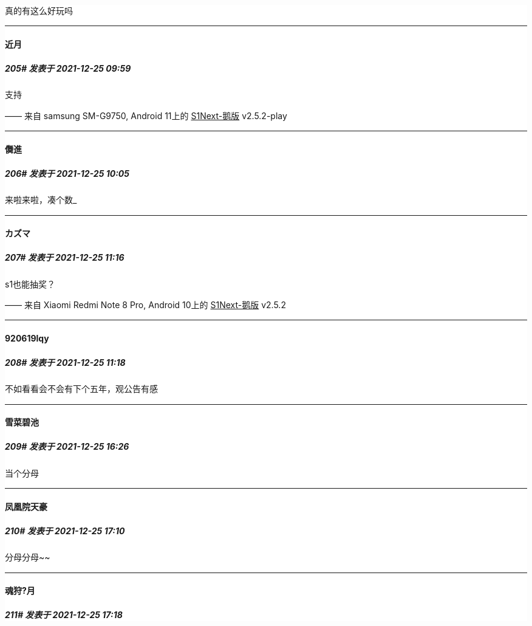 真的有这么好玩吗

*****

####  近月  
##### 205#       发表于 2021-12-25 09:59

支持

—— 来自 samsung SM-G9750, Android 11上的 [S1Next-鹅版](https://github.com/ykrank/S1-Next/releases) v2.5.2-play

*****

####  儛進  
##### 206#       发表于 2021-12-25 10:05

来啦来啦，凑个数_

*****

####  カズマ  
##### 207#       发表于 2021-12-25 11:16

s1也能抽奖？

—— 来自 Xiaomi Redmi Note 8 Pro, Android 10上的 [S1Next-鹅版](https://github.com/ykrank/S1-Next/releases) v2.5.2

*****

####  920619lqy  
##### 208#       发表于 2021-12-25 11:18

不如看看会不会有下个五年，观公告有感

*****

####  雪菜碧池  
##### 209#       发表于 2021-12-25 16:26

当个分母

*****

####  凤凰院天豪  
##### 210#       发表于 2021-12-25 17:10

分母分母~~



*****

####  魂狩?月  
##### 211#       发表于 2021-12-25 17:18
